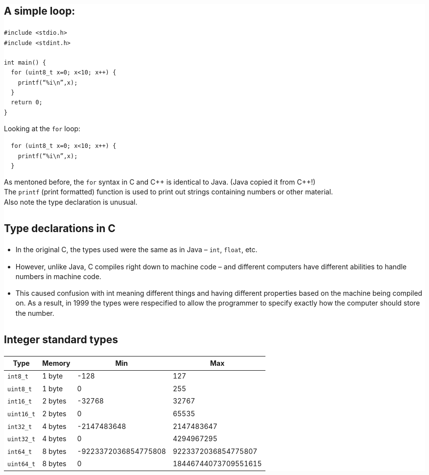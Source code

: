 
## A simple loop:

```c:line-numbers
#include <stdio.h>
#include <stdint.h>

int main() {
  for (uint8_t x=0; x<10; x++) {
    printf(“%i\n”,x);
  }
  return 0;
}
```

Looking at the `for` loop:

```c:line-numbers=5
  for (uint8_t x=0; x<10; x++) {  
    printf(“%i\n”,x);            
  }                              
```

As mentoned before, the `for` syntax in C and C++ is identical to Java. (Java copied it from C++!)  
The `printf` (print formatted) function is used to print out strings containing numbers or other material.  
Also note the type declaration is unusual.


## Type declarations in C

- In the original C, the types used were the same as in Java – `int`, `float`, etc.
- However, unlike Java, C compiles right down to machine code – and different computers have different abilities to handle numbers in machine code.

- This caused confusion with int meaning different things and having different properties based on the machine being compiled on. As a result, in 1999 the types were respecified to allow the programmer to specify exactly how the computer should store the number.


## Integer standard types

| Type      | Memory  | Min                        | Max                         |
|-----------|---------|----------------------------|-----------------------------|
| `int8_t`  | 1 byte  | -128                       | 127                         |
| `uint8_t` | 1 byte  | 0                          | 255                         |
| `int16_t` | 2 bytes | -32768                     | 32767                       |
| `uint16_t`| 2 bytes | 0                          | 65535                       |
| `int32_t` | 4 bytes | -2147483648                | 2147483647                  |
| `uint32_t`| 4 bytes | 0                          | 4294967295                  |
| `int64_t` | 8 bytes | -9223372036854775808       | 9223372036854775807         |
| `uint64_t`| 8 bytes | 0                          | 18446744073709551615        |

